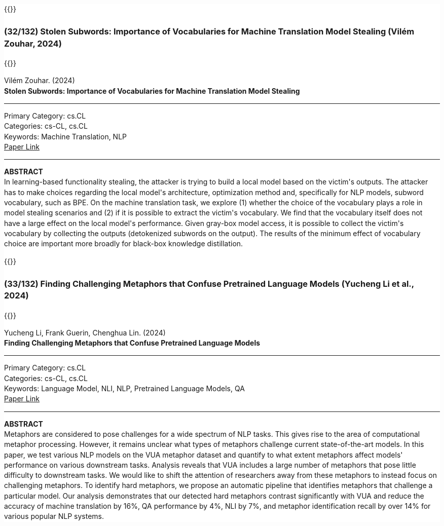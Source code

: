 {{</citation>}}


### (32/132) Stolen Subwords: Importance of Vocabularies for Machine Translation Model Stealing (Vilém Zouhar, 2024)

{{<citation>}}

Vilém Zouhar. (2024)  
**Stolen Subwords: Importance of Vocabularies for Machine Translation Model Stealing**  

---
Primary Category: cs.CL  
Categories: cs-CL, cs.CL  
Keywords: Machine Translation, NLP  
[Paper Link](http://arxiv.org/abs/2401.16055v1)  

---


**ABSTRACT**  
In learning-based functionality stealing, the attacker is trying to build a local model based on the victim's outputs. The attacker has to make choices regarding the local model's architecture, optimization method and, specifically for NLP models, subword vocabulary, such as BPE. On the machine translation task, we explore (1) whether the choice of the vocabulary plays a role in model stealing scenarios and (2) if it is possible to extract the victim's vocabulary. We find that the vocabulary itself does not have a large effect on the local model's performance. Given gray-box model access, it is possible to collect the victim's vocabulary by collecting the outputs (detokenized subwords on the output). The results of the minimum effect of vocabulary choice are important more broadly for black-box knowledge distillation.

{{</citation>}}


### (33/132) Finding Challenging Metaphors that Confuse Pretrained Language Models (Yucheng Li et al., 2024)

{{<citation>}}

Yucheng Li, Frank Guerin, Chenghua Lin. (2024)  
**Finding Challenging Metaphors that Confuse Pretrained Language Models**  

---
Primary Category: cs.CL  
Categories: cs-CL, cs.CL  
Keywords: Language Model, NLI, NLP, Pretrained Language Models, QA  
[Paper Link](http://arxiv.org/abs/2401.16012v1)  

---


**ABSTRACT**  
Metaphors are considered to pose challenges for a wide spectrum of NLP tasks. This gives rise to the area of computational metaphor processing. However, it remains unclear what types of metaphors challenge current state-of-the-art models. In this paper, we test various NLP models on the VUA metaphor dataset and quantify to what extent metaphors affect models' performance on various downstream tasks. Analysis reveals that VUA includes a large number of metaphors that pose little difficulty to downstream tasks. We would like to shift the attention of researchers away from these metaphors to instead focus on challenging metaphors. To identify hard metaphors, we propose an automatic pipeline that identifies metaphors that challenge a particular model. Our analysis demonstrates that our detected hard metaphors contrast significantly with VUA and reduce the accuracy of machine translation by 16\%, QA performance by 4\%, NLI by 7\%, and metaphor identification recall by over 14\% for various popular NLP systems.

